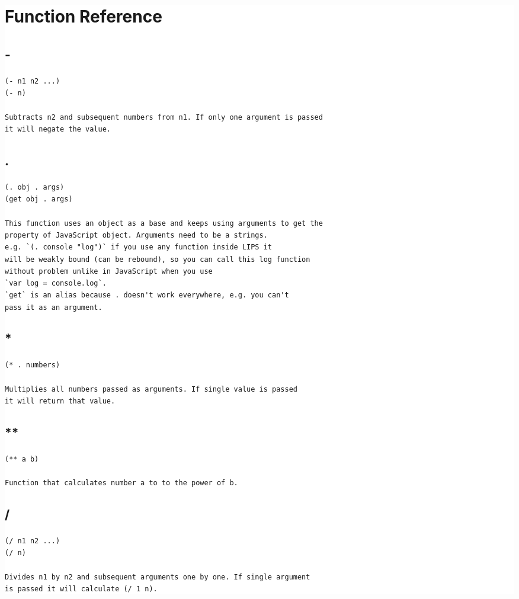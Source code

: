# Function Reference

## -

```
(- n1 n2 ...)
(- n)

Subtracts n2 and subsequent numbers from n1. If only one argument is passed
it will negate the value.
```

## .

```
(. obj . args)
(get obj . args)

This function uses an object as a base and keeps using arguments to get the
property of JavaScript object. Arguments need to be a strings.
e.g. `(. console "log")` if you use any function inside LIPS it
will be weakly bound (can be rebound), so you can call this log function
without problem unlike in JavaScript when you use
`var log = console.log`.
`get` is an alias because . doesn't work everywhere, e.g. you can't
pass it as an argument.
```

## \*

```
(* . numbers)

Multiplies all numbers passed as arguments. If single value is passed
it will return that value.
```

## \*\*

```
(** a b)

Function that calculates number a to to the power of b.
```

## /

```
(/ n1 n2 ...)
(/ n)

Divides n1 by n2 and subsequent arguments one by one. If single argument
is passed it will calculate (/ 1 n).
```
